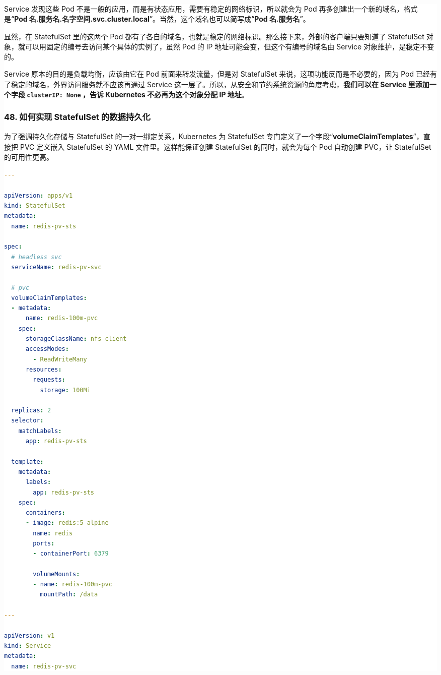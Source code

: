 Service 发现这些 Pod 不是一般的应用，而是有状态应用，需要有稳定的网络标识，所以就会为 Pod 再多创建出一个新的域名，格式是“**Pod 名.服务名.名字空间.svc.cluster.local**”。当然，这个域名也可以简写成“**Pod 名.服务名**”。

显然，在 StatefulSet 里的这两个 Pod 都有了各自的域名，也就是稳定的网络标识。那么接下来，外部的客户端只要知道了 StatefulSet 对象，就可以用固定的编号去访问某个具体的实例了，虽然 Pod 的 IP 地址可能会变，但这个有编号的域名由 Service 对象维护，是稳定不变的。

Service 原本的目的是负载均衡，应该由它在 Pod 前面来转发流量，但是对 StatefulSet 来说，这项功能反而是不必要的，因为 Pod 已经有了稳定的域名，外界访问服务就不应该再通过 Service 这一层了。所以，从安全和节约系统资源的角度考虑，**我们可以在 Service 里添加一个字段 `clusterIP: None` ，告诉 Kubernetes 不必再为这个对象分配 IP 地址**。

### 48. 如何实现 StatefulSet 的数据持久化

为了强调持久化存储与 StatefulSet 的一对一绑定关系，Kubernetes 为 StatefulSet 专门定义了一个字段“**volumeClaimTemplates**”，直接把 PVC 定义嵌入 StatefulSet 的 YAML 文件里。这样能保证创建 StatefulSet 的同时，就会为每个 Pod 自动创建 PVC，让 StatefulSet 的可用性更高。

```yml
---

apiVersion: apps/v1
kind: StatefulSet
metadata:
  name: redis-pv-sts

spec:
  # headless svc
  serviceName: redis-pv-svc

  # pvc
  volumeClaimTemplates:
  - metadata:
      name: redis-100m-pvc
    spec:
      storageClassName: nfs-client
      accessModes:
        - ReadWriteMany
      resources:
        requests:
          storage: 100Mi

  replicas: 2
  selector:
    matchLabels:
      app: redis-pv-sts

  template:
    metadata:
      labels:
        app: redis-pv-sts
    spec:
      containers:
      - image: redis:5-alpine
        name: redis
        ports:
        - containerPort: 6379

        volumeMounts:
        - name: redis-100m-pvc
          mountPath: /data

---

apiVersion: v1
kind: Service
metadata:
  name: redis-pv-svc
```